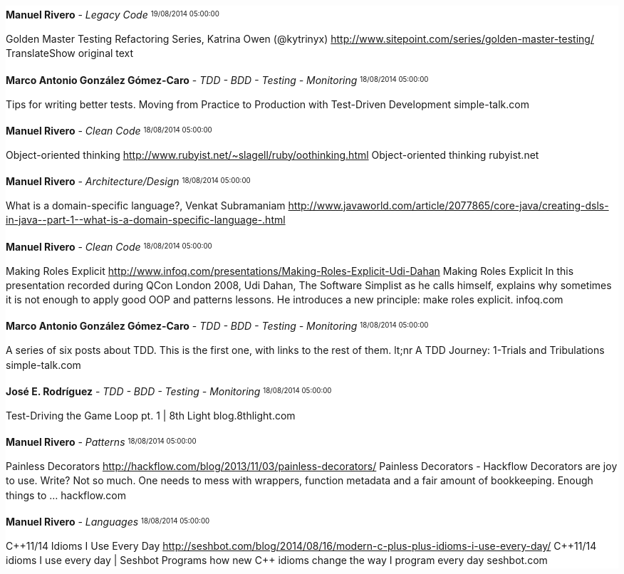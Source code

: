 <strong>Manuel Rivero</strong> - <em>Legacy Code</em> <sup><sub>19/08/2014 05:00:00</sub></sup>

Golden Master Testing Refactoring Series, Katrina Owen (@kytrinyx) <a target="_blank" href="http://www.sitepoint.com/series/golden-master-testing/">http://www.sitepoint.com/series/golden-master-testing/</a> TranslateShow original text


<strong>Marco Antonio González Gómez-Caro</strong> - <em>TDD - BDD - Testing - Monitoring</em> <sup><sub>18/08/2014 05:00:00</sub></sup>

Tips for writing better tests. Moving from Practice to Production with Test-Driven Development simple-talk.com


<strong>Manuel Rivero</strong> - <em>Clean Code</em> <sup><sub>18/08/2014 05:00:00</sub></sup>

Object-oriented thinking <a target="_blank" href="http://www.rubyist.net/~slagell/ruby/oothinking.html">http://www.rubyist.net/~slagell/ruby/oothinking.html</a> Object-oriented thinking rubyist.net


<strong>Manuel Rivero</strong> - <em>Architecture/Design</em> <sup><sub>18/08/2014 05:00:00</sub></sup>

What is a domain-specific language?, Venkat Subramaniam <a target="_blank" href="http://www.javaworld.com/article/2077865/core-java/creating-dsls-in-java--part-1--what-is-a-domain-specific-language-.html">http://www.javaworld.com/article/2077865/core-java/creating-dsls-in-java--part-1--what-is-a-domain-specific-language-.html</a>


<strong>Manuel Rivero</strong> - <em>Clean Code</em> <sup><sub>18/08/2014 05:00:00</sub></sup>

Making Roles Explicit <a target="_blank" href="http://www.infoq.com/presentations/Making-Roles-Explicit-Udi-Dahan">http://www.infoq.com/presentations/Making-Roles-Explicit-Udi-Dahan</a> Making Roles Explicit In this presentation recorded during QCon London 2008, Udi Dahan, The Software Simplist as he calls himself, explains why sometimes it is not enough to apply good OOP and patterns lessons. He introduces a new principle: make roles explicit. infoq.com


<strong>Marco Antonio González Gómez-Caro</strong> - <em>TDD - BDD - Testing - Monitoring</em> <sup><sub>18/08/2014 05:00:00</sub></sup>

A series of six posts about TDD. This is the first one, with links to the rest of them. lt;nr A TDD Journey: 1-Trials and Tribulations simple-talk.com


<strong>José E. Rodríguez</strong> - <em>TDD - BDD - Testing - Monitoring</em> <sup><sub>18/08/2014 05:00:00</sub></sup>

Test-Driving the Game Loop pt. 1 | 8th Light blog.8thlight.com


<strong>Manuel Rivero</strong> - <em>Patterns</em> <sup><sub>18/08/2014 05:00:00</sub></sup>

Painless Decorators <a target="_blank" href="http://hackflow.com/blog/2013/11/03/painless-decorators/">http://hackflow.com/blog/2013/11/03/painless-decorators/</a> Painless Decorators - Hackflow Decorators are joy to use. Write? Not so much. One needs to mess with wrappers, function metadata and a fair amount of bookkeeping. Enough things to … hackflow.com


<strong>Manuel Rivero</strong> - <em>Languages</em> <sup><sub>18/08/2014 05:00:00</sub></sup>

C++11/14 Idioms I Use Every Day <a target="_blank" href="http://seshbot.com/blog/2014/08/16/modern-c-plus-plus-idioms-i-use-every-day/">http://seshbot.com/blog/2014/08/16/modern-c-plus-plus-idioms-i-use-every-day/</a> C++11/14 idioms I use every day | Seshbot Programs how new C++ idioms change the way I program every day seshbot.com
